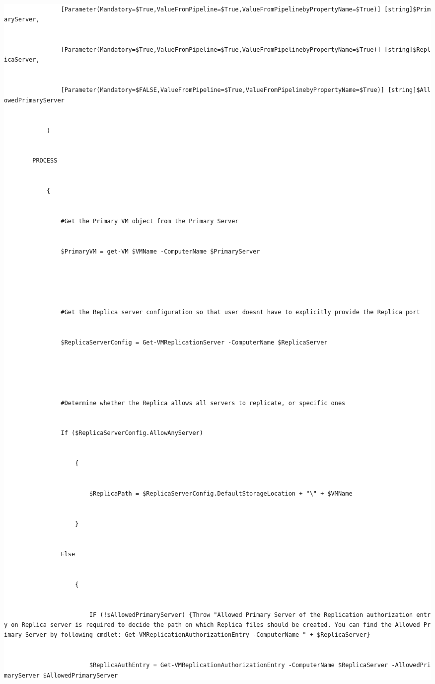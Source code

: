                     [Parameter(Mandatory=$True,ValueFromPipeline=$True,ValueFromPipelinebyPropertyName=$True)] [string]$PrimaryServer,
    
    
                    [Parameter(Mandatory=$True,ValueFromPipeline=$True,ValueFromPipelinebyPropertyName=$True)] [string]$ReplicaServer,
    
    
                    [Parameter(Mandatory=$FALSE,ValueFromPipeline=$True,ValueFromPipelinebyPropertyName=$True)] [string]$AllowedPrimaryServer
    
    
                )
    
    
            PROCESS 
    
    
                {   
    
    
                    #Get the Primary VM object from the Primary Server
    
    
                    $PrimaryVM = get-VM $VMName -ComputerName $PrimaryServer
    
    
     
    
    
                    #Get the Replica server configuration so that user doesnt have to explicitly provide the Replica port
    
    
                    $ReplicaServerConfig = Get-VMReplicationServer -ComputerName $ReplicaServer
    
    
     
    
    
                    #Determine whether the Replica allows all servers to replicate, or specific ones
    
    
                    If ($ReplicaServerConfig.AllowAnyServer)
    
    
                        {
    
    
                            $ReplicaPath = $ReplicaServerConfig.DefaultStorageLocation + "\" + $VMName
    
    
                        }
    
    
                    Else
    
    
                        {
    
    
                            IF (!$AllowedPrimaryServer) {Throw "Allowed Primary Server of the Replication authorization entry on Replica server is required to decide the path on which Replica files should be created. You can find the Allowed Primary Server by following cmdlet: Get-VMReplicationAuthorizationEntry -ComputerName " + $ReplicaServer}
    
    
                            $ReplicaAuthEntry = Get-VMReplicationAuthorizationEntry -ComputerName $ReplicaServer -AllowedPrimaryServer $AllowedPrimaryServer
    
